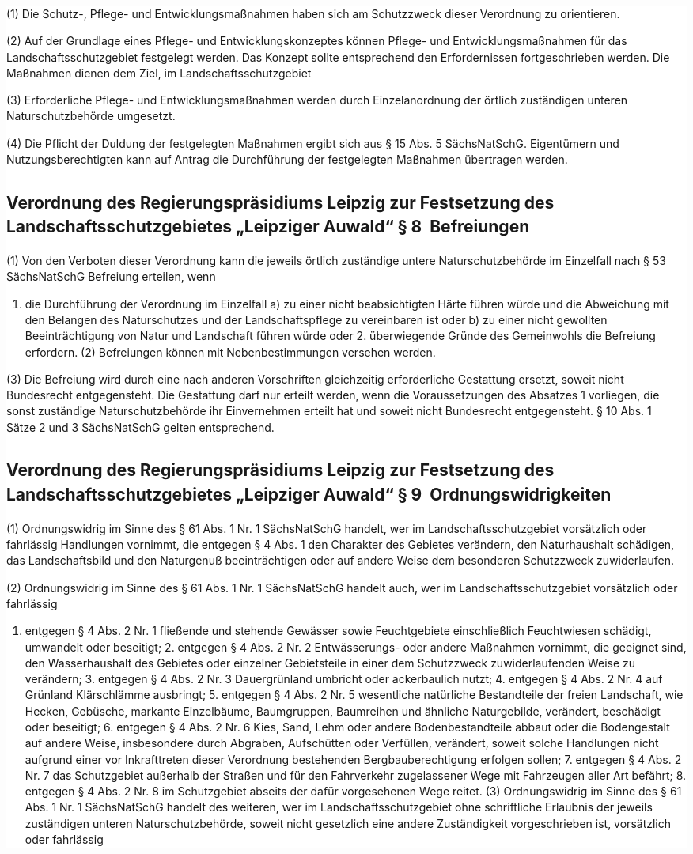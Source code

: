 (1) Die Schutz-, Pflege- und Entwicklungsmaßnahmen haben sich am Schutzzweck dieser Verordnung zu orientieren.

(2) Auf der Grundlage eines Pflege- und Entwicklungskonzeptes können Pflege- und Entwicklungsmaßnahmen für das Landschaftsschutzgebiet festgelegt werden. Das Konzept sollte entsprechend den Erfordernissen fortgeschrieben werden. Die Maßnahmen dienen dem Ziel, im Landschaftsschutzgebiet

(3) Erforderliche Pflege- und Entwicklungsmaßnahmen werden durch Einzelanordnung der örtlich zuständigen unteren Naturschutzbehörde umgesetzt.

(4) Die Pflicht der Duldung der festgelegten Maßnahmen ergibt sich aus § 15 Abs. 5 
SächsNatSchG. Eigentümern und Nutzungsberechtigten kann auf Antrag die Durchführung der festgelegten Maßnahmen übertragen werden.


## Verordnung des Regierungspräsidiums Leipzig zur Festsetzung des Landschaftsschutzgebietes „Leipziger Auwald“ § 8  Befreiungen

(1) Von den Verboten dieser Verordnung kann die jeweils örtlich zuständige untere Naturschutzbehörde im Einzelfall nach § 53 
            SächsNatSchG Befreiung erteilen, wenn

1. die Durchführung der Verordnung im Einzelfall a) zu einer nicht beabsichtigten Härte führen würde und die Abweichung mit den Belangen des Naturschutzes und der Landschaftspflege zu vereinbaren ist oder b) zu einer nicht gewollten Beeinträchtigung von Natur und Landschaft führen würde oder 2. überwiegende Gründe des Gemeinwohls die Befreiung erfordern. (2) Befreiungen können mit Nebenbestimmungen versehen werden.

(3) Die Befreiung wird durch eine nach anderen Vorschriften gleichzeitig erforderliche Gestattung ersetzt, soweit nicht Bundesrecht entgegensteht. Die Gestattung darf nur erteilt werden, wenn die Voraussetzungen des Absatzes 1 vorliegen, die sonst zuständige Naturschutzbehörde ihr Einvernehmen erteilt hat und soweit nicht Bundesrecht entgegensteht. § 10 Abs. 1 Sätze 2 und 3 
SächsNatSchG gelten entsprechend.


## Verordnung des Regierungspräsidiums Leipzig zur Festsetzung des Landschaftsschutzgebietes „Leipziger Auwald“ § 9  Ordnungswidrigkeiten

(1) Ordnungswidrig im Sinne des § 61 Abs. 1 Nr. 1 
            SächsNatSchG handelt, wer im Landschaftsschutzgebiet vorsätzlich oder fahrlässig Handlungen vornimmt, die entgegen § 4 Abs. 1 den Charakter des Gebietes verändern, den Naturhaushalt schädigen, das Landschaftsbild und den Naturgenuß beeinträchtigen oder auf andere Weise dem besonderen Schutzzweck zuwiderlaufen.

(2) Ordnungswidrig im Sinne des § 61 Abs. 1 Nr. 1 
            SächsNatSchG handelt auch, wer im Landschaftsschutzgebiet vorsätzlich oder fahrlässig

1. entgegen § 4 Abs. 2 Nr. 1 fließende und stehende Gewässer sowie Feuchtgebiete einschließlich Feuchtwiesen schädigt, umwandelt oder beseitigt; 2. entgegen § 4 Abs. 2 Nr. 2 Entwässerungs- oder andere Maßnahmen vornimmt, die geeignet sind, den Wasserhaushalt des Gebietes oder einzelner Gebietsteile in einer dem Schutzzweck zuwiderlaufenden Weise zu verändern; 3. entgegen § 4 Abs. 2 Nr. 3 Dauergrünland umbricht oder ackerbaulich nutzt; 4. entgegen § 4 Abs. 2 Nr. 4 auf Grünland Klärschlämme ausbringt; 5. entgegen § 4 Abs. 2 Nr. 5 wesentliche natürliche Bestandteile der freien Landschaft, wie Hecken, Gebüsche, markante Einzelbäume, Baumgruppen, Baumreihen und ähnliche Naturgebilde, verändert, beschädigt oder beseitigt; 6. entgegen § 4 Abs. 2 Nr. 6 Kies, Sand, Lehm oder andere Bodenbestandteile abbaut oder die Bodengestalt auf andere Weise, insbesondere durch Abgraben, Aufschütten oder Verfüllen, verändert, soweit solche Handlungen nicht aufgrund einer vor Inkrafttreten dieser Verordnung bestehenden Bergbauberechtigung erfolgen sollen; 7. entgegen § 4 Abs. 2 Nr. 7 das Schutzgebiet außerhalb der Straßen und für den Fahrverkehr zugelassener Wege mit Fahrzeugen aller Art befährt; 8. entgegen § 4 Abs. 2 Nr. 8 im Schutzgebiet abseits der dafür vorgesehenen Wege reitet. (3) Ordnungswidrig im Sinne des § 61 Abs. 1 Nr. 1 
            SächsNatSchG handelt des weiteren, wer im Landschaftsschutzgebiet ohne schriftliche Erlaubnis der jeweils zuständigen unteren Naturschutzbehörde, soweit nicht gesetzlich eine andere Zuständigkeit vorgeschrieben ist, vorsätzlich oder fahrlässig
